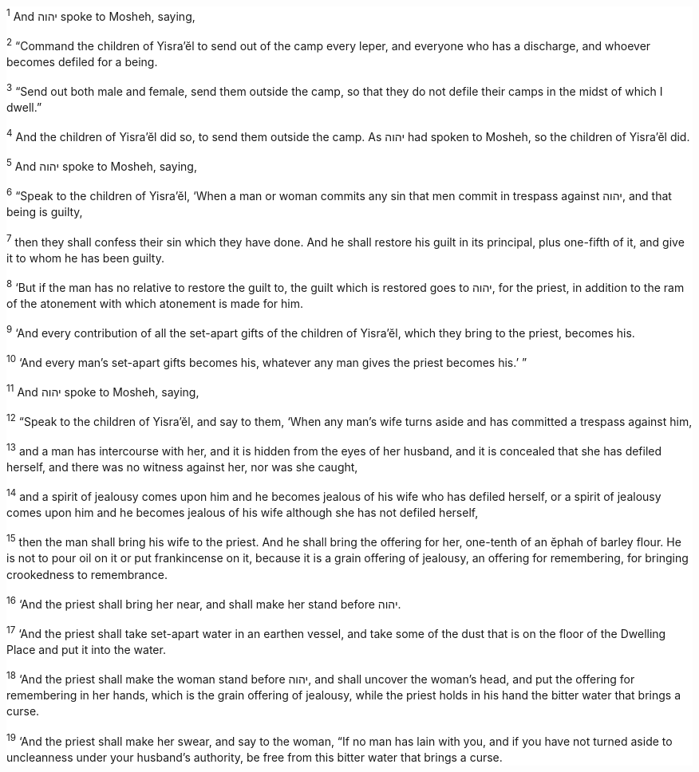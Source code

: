 <sup>1</sup> And יהוה spoke to Mosheh, saying,

<sup>2</sup> “Command the children of Yisra’ĕl to send out of the camp every leper, and everyone who has a discharge, and whoever becomes defiled for a being.

<sup>3</sup> “Send out both male and female, send them outside the camp, so that they do not defile their camps in the midst of which I dwell.”

<sup>4</sup> And the children of Yisra’ĕl did so, to send them outside the camp. As יהוה had spoken to Mosheh, so the children of Yisra’ĕl did.

<sup>5</sup> And יהוה spoke to Mosheh, saying,

<sup>6</sup> “Speak to the children of Yisra’ĕl, ‘When a man or woman commits any sin that men commit in trespass against יהוה, and that being is guilty,

<sup>7</sup> then they shall confess their sin which they have done. And he shall restore his guilt in its principal, plus one-fifth of it, and give it to whom he has been guilty.

<sup>8</sup> ‘But if the man has no relative to restore the guilt to, the guilt which is restored goes to יהוה, for the priest, in addition to the ram of the atonement with which atonement is made for him.

<sup>9</sup> ‘And every contribution of all the set-apart gifts of the children of Yisra’ĕl, which they bring to the priest, becomes his.

<sup>10</sup> ‘And every man’s set-apart gifts becomes his, whatever any man gives the priest becomes his.’ ”

<sup>11</sup> And יהוה spoke to Mosheh, saying,

<sup>12</sup> “Speak to the children of Yisra’ĕl, and say to them, ‘When any man’s wife turns aside and has committed a trespass against him,

<sup>13</sup> and a man has intercourse with her, and it is hidden from the eyes of her husband, and it is concealed that she has defiled herself, and there was no witness against her, nor was she caught,

<sup>14</sup> and a spirit of jealousy comes upon him and he becomes jealous of his wife who has defiled herself, or a spirit of jealousy comes upon him and he becomes jealous of his wife although she has not defiled herself,

<sup>15</sup> then the man shall bring his wife to the priest. And he shall bring the offering for her, one-tenth of an ĕphah of barley flour. He is not to pour oil on it or put frankincense on it, because it is a grain offering of jealousy, an offering for remembering, for bringing crookedness to remembrance.

<sup>16</sup> ‘And the priest shall bring her near, and shall make her stand before יהוה.

<sup>17</sup> ‘And the priest shall take set-apart water in an earthen vessel, and take some of the dust that is on the floor of the Dwelling Place and put it into the water.

<sup>18</sup> ‘And the priest shall make the woman stand before יהוה, and shall uncover the woman’s head, and put the offering for remembering in her hands, which is the grain offering of jealousy, while the priest holds in his hand the bitter water that brings a curse.

<sup>19</sup> ‘And the priest shall make her swear, and say to the woman, “If no man has lain with you, and if you have not turned aside to uncleanness under your husband’s authority, be free from this bitter water that brings a curse.
